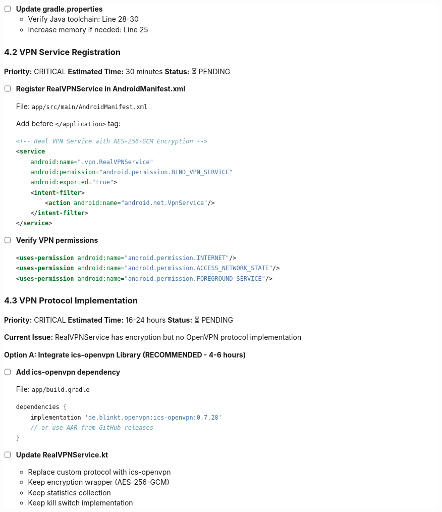 - [ ] **Update gradle.properties**
  - Verify Java toolchain: Line 28-30
  - Increase memory if needed: Line 25

### 4.2 VPN Service Registration

**Priority:** CRITICAL
**Estimated Time:** 30 minutes
**Status:** ⏳ PENDING

- [ ] **Register RealVPNService in AndroidManifest.xml**

  File: `app/src/main/AndroidManifest.xml`

  Add before `</application>` tag:
  ```xml
  <!-- Real VPN Service with AES-256-GCM Encryption -->
  <service
      android:name=".vpn.RealVPNService"
      android:permission="android.permission.BIND_VPN_SERVICE"
      android:exported="true">
      <intent-filter>
          <action android:name="android.net.VpnService"/>
      </intent-filter>
  </service>
  ```

- [ ] **Verify VPN permissions**
  ```xml
  <uses-permission android:name="android.permission.INTERNET"/>
  <uses-permission android:name="android.permission.ACCESS_NETWORK_STATE"/>
  <uses-permission android:name="android.permission.FOREGROUND_SERVICE"/>
  ```

### 4.3 VPN Protocol Implementation

**Priority:** CRITICAL
**Estimated Time:** 16-24 hours
**Status:** ⏳ PENDING

**Current Issue:** RealVPNService has encryption but no OpenVPN protocol implementation

**Option A: Integrate ics-openvpn Library (RECOMMENDED - 4-6 hours)**

- [ ] **Add ics-openvpn dependency**

  File: `app/build.gradle`
  ```gradle
  dependencies {
      implementation 'de.blinkt.openvpn:ics-openvpn:0.7.28'
      // or use AAR from GitHub releases
  }
  ```

- [ ] **Update RealVPNService.kt**
  - Replace custom protocol with ics-openvpn
  - Keep encryption wrapper (AES-256-GCM)
  - Keep statistics collection
  - Keep kill switch implementation
